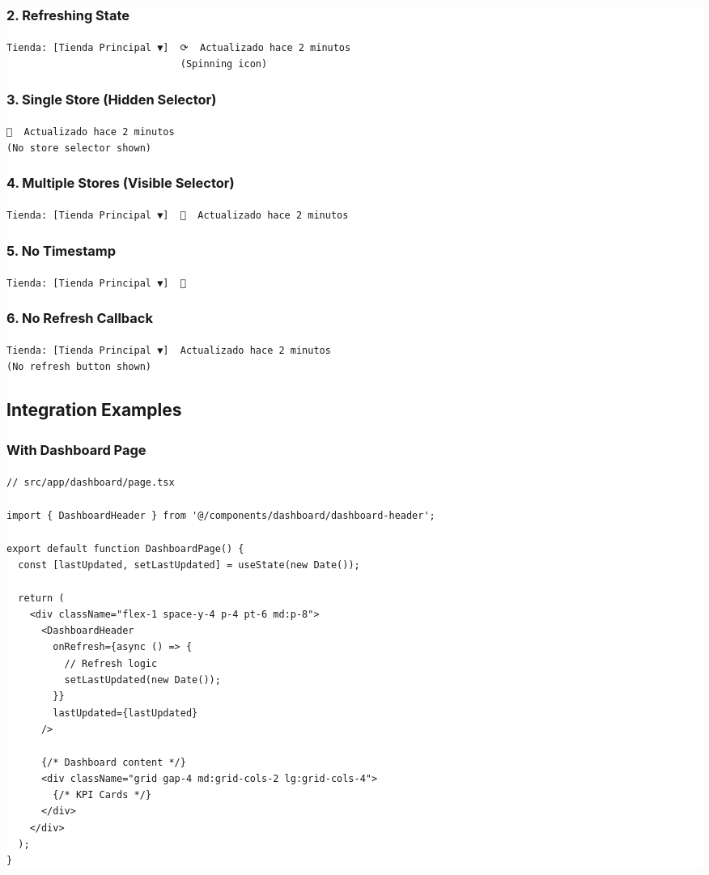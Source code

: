 ### 2. Refreshing State

```
Tienda: [Tienda Principal ▼]  ⟳  Actualizado hace 2 minutos
                              (Spinning icon)
```

### 3. Single Store (Hidden Selector)

```
🔄  Actualizado hace 2 minutos
(No store selector shown)
```

### 4. Multiple Stores (Visible Selector)

```
Tienda: [Tienda Principal ▼]  🔄  Actualizado hace 2 minutos
```

### 5. No Timestamp

```
Tienda: [Tienda Principal ▼]  🔄
```

### 6. No Refresh Callback

```
Tienda: [Tienda Principal ▼]  Actualizado hace 2 minutos
(No refresh button shown)
```

## Integration Examples

### With Dashboard Page

```tsx
// src/app/dashboard/page.tsx

import { DashboardHeader } from '@/components/dashboard/dashboard-header';

export default function DashboardPage() {
  const [lastUpdated, setLastUpdated] = useState(new Date());

  return (
    <div className="flex-1 space-y-4 p-4 pt-6 md:p-8">
      <DashboardHeader
        onRefresh={async () => {
          // Refresh logic
          setLastUpdated(new Date());
        }}
        lastUpdated={lastUpdated}
      />

      {/* Dashboard content */}
      <div className="grid gap-4 md:grid-cols-2 lg:grid-cols-4">
        {/* KPI Cards */}
      </div>
    </div>
  );
}
```

